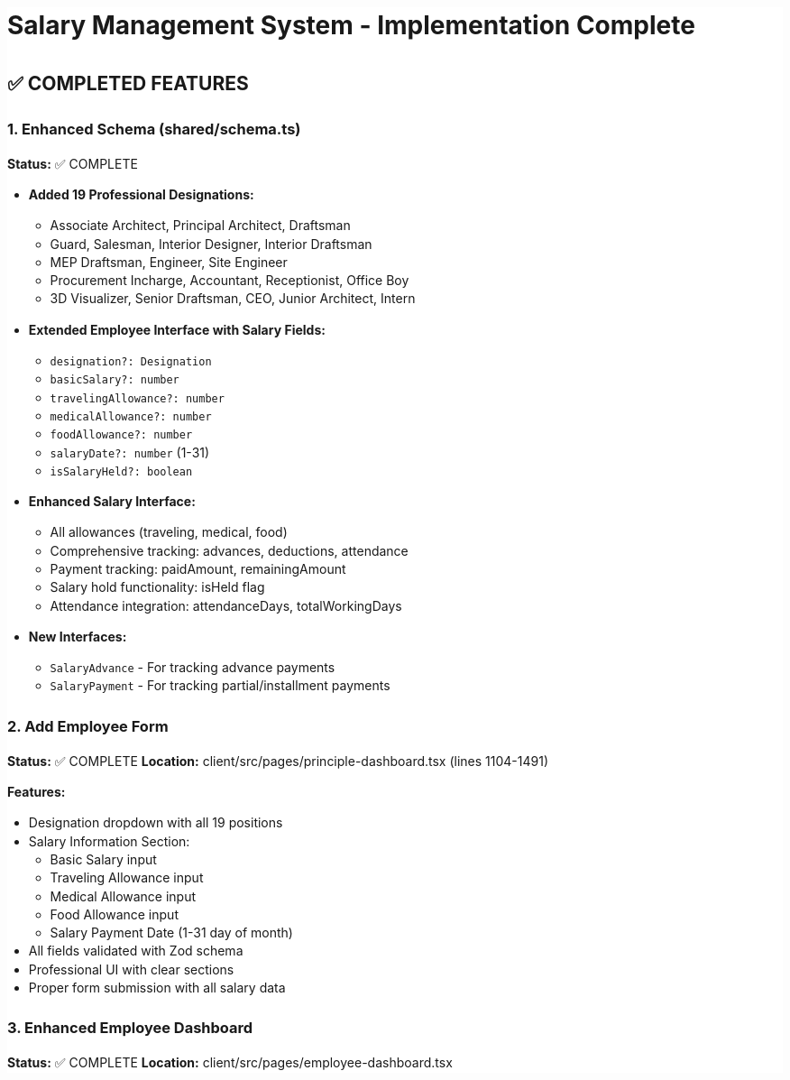 # Salary Management System - Implementation Complete

## ✅ COMPLETED FEATURES

### 1. Enhanced Schema (shared/schema.ts)
**Status:** ✅ COMPLETE

- **Added 19 Professional Designations:**
  - Associate Architect, Principal Architect, Draftsman
  - Guard, Salesman, Interior Designer, Interior Draftsman
  - MEP Draftsman, Engineer, Site Engineer
  - Procurement Incharge, Accountant, Receptionist, Office Boy
  - 3D Visualizer, Senior Draftsman, CEO, Junior Architect, Intern

- **Extended Employee Interface with Salary Fields:**
  - `designation?: Designation`
  - `basicSalary?: number`
  - `travelingAllowance?: number`
  - `medicalAllowance?: number`
  - `foodAllowance?: number`
  - `salaryDate?: number` (1-31)
  - `isSalaryHeld?: boolean`

- **Enhanced Salary Interface:**
  - All allowances (traveling, medical, food)
  - Comprehensive tracking: advances, deductions, attendance
  - Payment tracking: paidAmount, remainingAmount
  - Salary hold functionality: isHeld flag
  - Attendance integration: attendanceDays, totalWorkingDays

- **New Interfaces:**
  - `SalaryAdvance` - For tracking advance payments
  - `SalaryPayment` - For tracking partial/installment payments

### 2. Add Employee Form
**Status:** ✅ COMPLETE
**Location:** client/src/pages/principle-dashboard.tsx (lines 1104-1491)

**Features:**
- Designation dropdown with all 19 positions
- Salary Information Section:
  - Basic Salary input
  - Traveling Allowance input
  - Medical Allowance input
  - Food Allowance input
  - Salary Payment Date (1-31 day of month)
- All fields validated with Zod schema
- Professional UI with clear sections
- Proper form submission with all salary data

### 3. Enhanced Employee Dashboard
**Status:** ✅ COMPLETE
**Location:** client/src/pages/employee-dashboard.tsx
